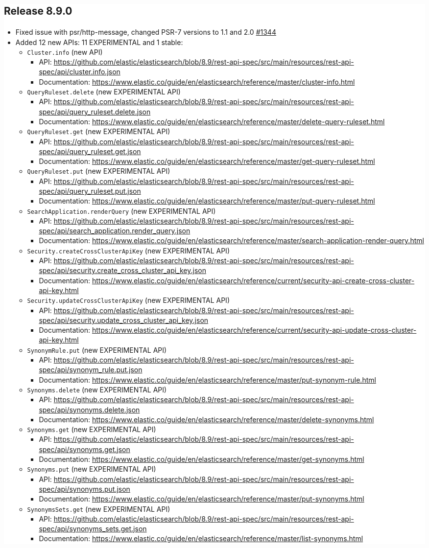
## Release 8.9.0

- Fixed issue with psr/http-message, changed PSR-7 versions to 1.1 and 2.0
  [#1344](https://github.com/elastic/elasticsearch-php/pull/1344)
- Added 12 new APIs: 11 EXPERIMENTAL and 1 stable:
  - `Cluster.info` (new API)
    - API: https://github.com/elastic/elasticsearch/blob/8.9/rest-api-spec/src/main/resources/rest-api-spec/api/cluster.info.json
    - Documentation: https://www.elastic.co/guide/en/elasticsearch/reference/master/cluster-info.html
  - `QueryRuleset.delete` (new EXPERIMENTAL API)
    - API: https://github.com/elastic/elasticsearch/blob/8.9/rest-api-spec/src/main/resources/rest-api-spec/api/query_ruleset.delete.json
    - Documentation: https://www.elastic.co/guide/en/elasticsearch/reference/master/delete-query-ruleset.html
  - `QueryRuleset.get` (new EXPERIMENTAL API)
    - API: https://github.com/elastic/elasticsearch/blob/8.9/rest-api-spec/src/main/resources/rest-api-spec/api/query_ruleset.get.json
    - Documentation: https://www.elastic.co/guide/en/elasticsearch/reference/master/get-query-ruleset.html
  - `QueryRuleset.put` (new EXPERIMENTAL API)
    - API: https://github.com/elastic/elasticsearch/blob/8.9/rest-api-spec/src/main/resources/rest-api-spec/api/query_ruleset.put.json
    - Documentation: https://www.elastic.co/guide/en/elasticsearch/reference/master/put-query-ruleset.html
  - `SearchApplication.renderQuery` (new EXPERIMENTAL API)
    - API: https://github.com/elastic/elasticsearch/blob/8.9/rest-api-spec/src/main/resources/rest-api-spec/api/search_application.render_query.json
    - Documentation: https://www.elastic.co/guide/en/elasticsearch/reference/master/search-application-render-query.html
  - `Security.createCrossClusterApiKey` (new EXPERIMENTAL API)
    - API: https://github.com/elastic/elasticsearch/blob/8.9/rest-api-spec/src/main/resources/rest-api-spec/api/security.create_cross_cluster_api_key.json
    - Documentation: https://www.elastic.co/guide/en/elasticsearch/reference/current/security-api-create-cross-cluster-api-key.html
  - `Security.updateCrossClusterApiKey` (new EXPERIMENTAL API)
    - API: https://github.com/elastic/elasticsearch/blob/8.9/rest-api-spec/src/main/resources/rest-api-spec/api/security.update_cross_cluster_api_key.json
    - Documentation: https://www.elastic.co/guide/en/elasticsearch/reference/current/security-api-update-cross-cluster-api-key.html
  - `SynonymRule.put` (new EXPERIMENTAL API)
    - API: https://github.com/elastic/elasticsearch/blob/8.9/rest-api-spec/src/main/resources/rest-api-spec/api/synonym_rule.put.json
    - Documentation: https://www.elastic.co/guide/en/elasticsearch/reference/master/put-synonym-rule.html
  - `Synonyms.delete` (new EXPERIMENTAL API)
    - API: https://github.com/elastic/elasticsearch/blob/8.9/rest-api-spec/src/main/resources/rest-api-spec/api/synonyms.delete.json
    - Documentation: https://www.elastic.co/guide/en/elasticsearch/reference/master/delete-synonyms.html
  - `Synonyms.get` (new EXPERIMENTAL API)
    - API: https://github.com/elastic/elasticsearch/blob/8.9/rest-api-spec/src/main/resources/rest-api-spec/api/synonyms.get.json
    - Documentation: https://www.elastic.co/guide/en/elasticsearch/reference/master/get-synonyms.html
  - `Synonyms.put` (new EXPERIMENTAL API)
    - API: https://github.com/elastic/elasticsearch/blob/8.9/rest-api-spec/src/main/resources/rest-api-spec/api/synonyms.put.json
    - Documentation: https://www.elastic.co/guide/en/elasticsearch/reference/master/put-synonyms.html
  - `SynonymsSets.get` (new EXPERIMENTAL API)
    - API: https://github.com/elastic/elasticsearch/blob/8.9/rest-api-spec/src/main/resources/rest-api-spec/api/synonyms_sets.get.json
    - Documentation: https://www.elastic.co/guide/en/elasticsearch/reference/master/list-synonyms.html
